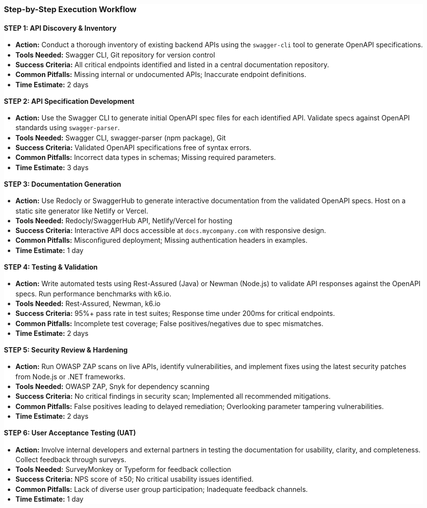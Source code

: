 ### Step-by-Step Execution Workflow

**STEP 1: API Discovery & Inventory**
- **Action:** Conduct a thorough inventory of existing backend APIs using the `swagger-cli` tool to generate OpenAPI specifications.
- **Tools Needed:** Swagger CLI, Git repository for version control
- **Success Criteria:** All critical endpoints identified and listed in a central documentation repository.
- **Common Pitfalls:** Missing internal or undocumented APIs; Inaccurate endpoint definitions.
- **Time Estimate:** 2 days

**STEP 2: API Specification Development**
- **Action:** Use the Swagger CLI to generate initial OpenAPI spec files for each identified API. Validate specs against OpenAPI standards using `swagger-parser`.
- **Tools Needed:** Swagger CLI, swagger-parser (npm package), Git
- **Success Criteria:** Validated OpenAPI specifications free of syntax errors.
- **Common Pitfalls:** Incorrect data types in schemas; Missing required parameters.
- **Time Estimate:** 3 days

**STEP 3: Documentation Generation**
- **Action:** Use Redocly or SwaggerHub to generate interactive documentation from the validated OpenAPI specs. Host on a static site generator like Netlify or Vercel.
- **Tools Needed:** Redocly/SwaggerHub API, Netlify/Vercel for hosting
- **Success Criteria:** Interactive API docs accessible at `docs.mycompany.com` with responsive design.
- **Common Pitfalls:** Misconfigured deployment; Missing authentication headers in examples.
- **Time Estimate:** 1 day

**STEP 4: Testing & Validation**
- **Action:** Write automated tests using Rest-Assured (Java) or Newman (Node.js) to validate API responses against the OpenAPI specs. Run performance benchmarks with k6.io.
- **Tools Needed:** Rest-Assured, Newman, k6.io
- **Success Criteria:** 95%+ pass rate in test suites; Response time under 200ms for critical endpoints.
- **Common Pitfalls:** Incomplete test coverage; False positives/negatives due to spec mismatches.
- **Time Estimate:** 2 days

**STEP 5: Security Review & Hardening**
- **Action:** Run OWASP ZAP scans on live APIs, identify vulnerabilities, and implement fixes using the latest security patches from Node.js or .NET frameworks.
- **Tools Needed:** OWASP ZAP, Snyk for dependency scanning
- **Success Criteria:** No critical findings in security scan; Implemented all recommended mitigations.
- **Common Pitfalls:** False positives leading to delayed remediation; Overlooking parameter tampering vulnerabilities.
- **Time Estimate:** 2 days

**STEP 6: User Acceptance Testing (UAT)**
- **Action:** Involve internal developers and external partners in testing the documentation for usability, clarity, and completeness. Collect feedback through surveys.
- **Tools Needed:** SurveyMonkey or Typeform for feedback collection
- **Success Criteria:** NPS score of ≥50; No critical usability issues identified.
- **Common Pitfalls:** Lack of diverse user group participation; Inadequate feedback channels.
- **Time Estimate:** 1 day
